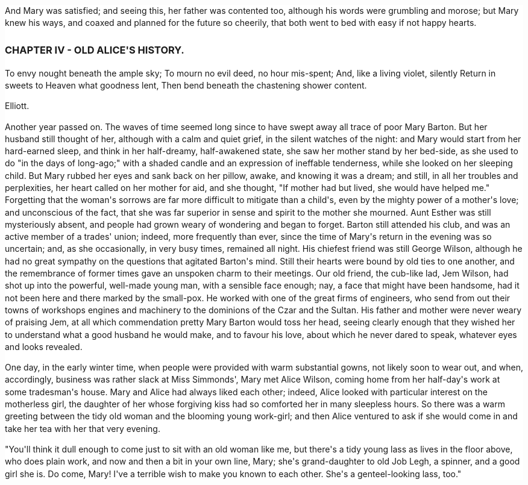 And Mary was satisfied; and seeing this, her father was contented too, although his words were grumbling and morose; but Mary knew his ways, and coaxed and planned for the future so cheerily, that both went to bed with easy if not happy hearts.


### CHAPTER IV - OLD ALICE'S HISTORY.

To envy nought beneath the ample sky;
To mourn no evil deed, no hour mis-spent;
And, like a living violet, silently
Return in sweets to Heaven what goodness lent,
Then bend beneath the chastening shower content.

Elliott.


Another year passed on. The waves of time seemed long since to have swept away all trace of poor Mary Barton. But her husband still thought of her, although with a calm and quiet grief, in the silent watches of the night: and Mary would start from her hard-earned sleep, and think in her half-dreamy, half-awakened state, she saw her mother stand by her bed-side, as she used to do "in the days of long-ago;" with a shaded candle and an expression of ineffable tenderness, while she looked on her sleeping child. But Mary rubbed her eyes and sank back on her pillow, awake, and knowing it was a dream; and still, in all her troubles and perplexities, her heart called on her mother for aid, and she thought, "If mother had but lived, she would have helped me." Forgetting that the woman's sorrows are far more difficult to mitigate than a child's, even by the mighty power of a mother's love; and unconscious of the fact, that she was far superior in sense and spirit to the mother she mourned. Aunt Esther was still mysteriously absent, and people had grown weary of wondering and began to forget. Barton still attended his club, and was an active member of a trades' union; indeed, more frequently than ever, since the time of Mary's return in the evening was so uncertain; and, as she occasionally, in very busy times, remained all night. His chiefest friend was still George Wilson, although he had no great sympathy on the questions that agitated Barton's mind. Still their hearts were bound by old ties to one another, and the remembrance of former times gave an unspoken charm to their meetings. Our old friend, the cub-like lad, Jem Wilson, had shot up into the powerful, well-made young man, with a sensible face enough; nay, a face that might have been handsome, had it not been here and there marked by the small-pox. He worked with one of the great firms of engineers, who send from out their towns of workshops engines and machinery to the dominions of the Czar and the Sultan. His father and mother were never weary of praising Jem, at all which commendation pretty Mary Barton would toss her head, seeing clearly enough that they wished her to understand what a good husband he would make, and to favour his love, about which he never dared to speak, whatever eyes and looks revealed.

One day, in the early winter time, when people were provided with warm substantial gowns, not likely soon to wear out, and when, accordingly, business was rather slack at Miss Simmonds', Mary met Alice Wilson, coming home from her half-day's work at some tradesman's house. Mary and Alice had always liked each other; indeed, Alice looked with particular interest on the motherless girl, the daughter of her whose forgiving kiss had so comforted her in many sleepless hours. So there was a warm greeting between the tidy old woman and the blooming young work-girl; and then Alice ventured to ask if she would come in and take her tea with her that very evening.

"You'll think it dull enough to come just to sit with an old woman like me, but there's a tidy young lass as lives in the floor above, who does plain work, and now and then a bit in your own line, Mary; she's grand-daughter to old Job Legh, a spinner, and a good girl she is. Do come, Mary! I've a terrible wish to make you known to each other. She's a genteel-looking lass, too."
